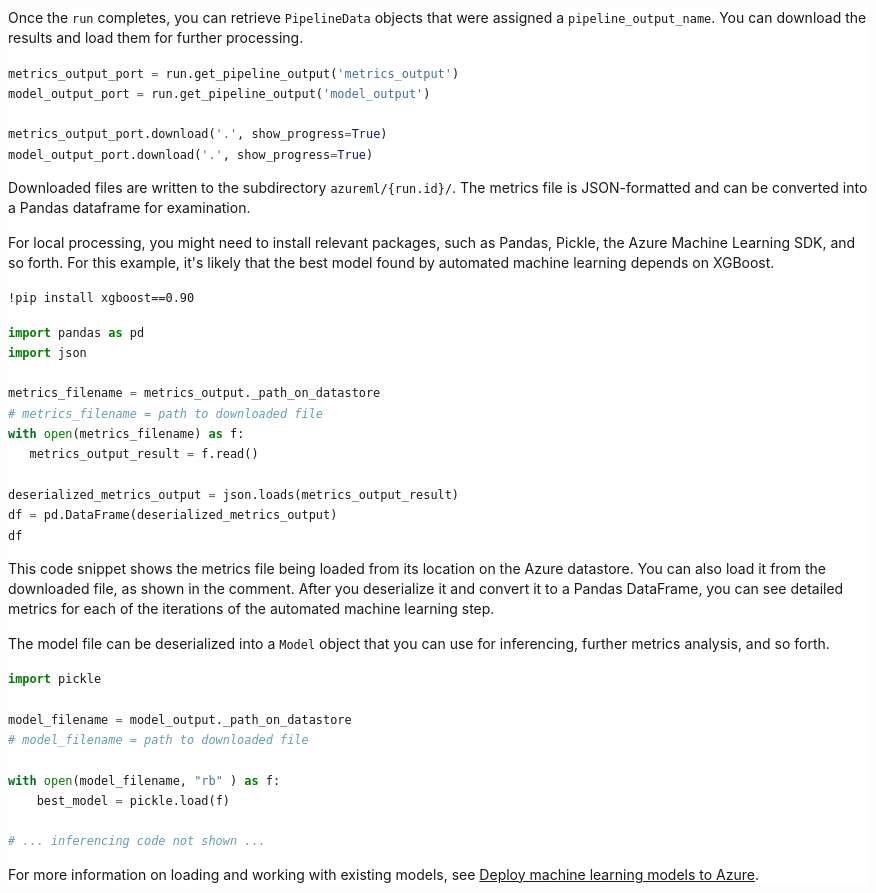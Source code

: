 Once the `run` completes, you can retrieve `PipelineData` objects that were assigned a `pipeline_output_name`. You can download the results and load them for further processing.  

```python
metrics_output_port = run.get_pipeline_output('metrics_output')
model_output_port = run.get_pipeline_output('model_output')

metrics_output_port.download('.', show_progress=True)
model_output_port.download('.', show_progress=True)
```

Downloaded files are written to the subdirectory `azureml/{run.id}/`. The metrics file is JSON-formatted and can be converted into a Pandas dataframe for examination.

For local processing, you might need to install relevant packages, such as Pandas, Pickle, the Azure Machine Learning SDK, and so forth. For this example, it's likely that the best model found by automated machine learning depends on XGBoost.

```bash
!pip install xgboost==0.90
```

```python
import pandas as pd
import json

metrics_filename = metrics_output._path_on_datastore
# metrics_filename = path to downloaded file
with open(metrics_filename) as f:
   metrics_output_result = f.read()
   
deserialized_metrics_output = json.loads(metrics_output_result)
df = pd.DataFrame(deserialized_metrics_output)
df
```

This code snippet shows the metrics file being loaded from its location on the Azure datastore. You can also load it from the downloaded file, as shown in the comment. After you deserialize it and convert it to a Pandas DataFrame, you can see detailed metrics for each of the iterations of the automated machine learning step.

The model file can be deserialized into a `Model` object that you can use for inferencing, further metrics analysis, and so forth.

```python
import pickle

model_filename = model_output._path_on_datastore
# model_filename = path to downloaded file

with open(model_filename, "rb" ) as f:
    best_model = pickle.load(f)

# ... inferencing code not shown ...
```

For more information on loading and working with existing models, see [Deploy machine learning models to Azure](how-to-deploy-and-where.md).
